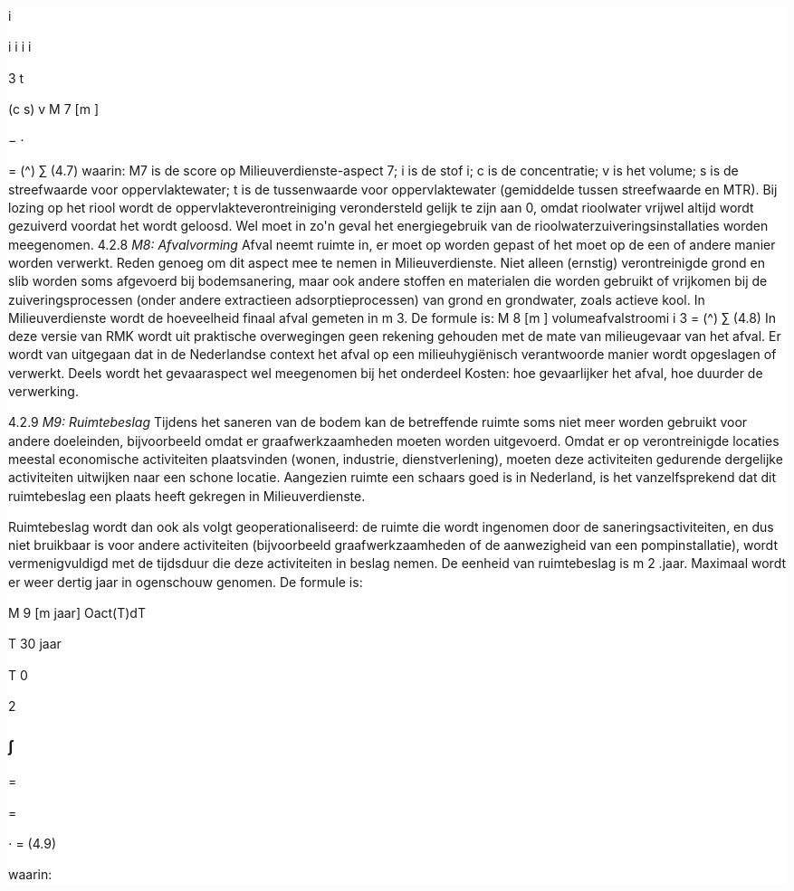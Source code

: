  i 

 i i i i 

 3 t 

 (c s) v M 7 [m ] 

 − ⋅ 

= (^) ∑ (4.7) waarin: M7 is de score op Milieuverdienste-aspect 7; i is de stof i; c is de concentratie; v is het volume; s is de streefwaarde voor oppervlaktewater; t is de tussenwaarde voor oppervlaktewater (gemiddelde tussen streefwaarde en MTR). Bij lozing op het riool wordt de oppervlakteverontreiniging verondersteld gelijk te zijn aan 0, omdat rioolwater vrijwel altijd wordt gezuiverd voordat het wordt geloosd. Wel moet in zo'n geval het energiegebruik van de rioolwaterzuiveringsinstallaties worden meegenomen. 4.2.8 _M8: Afvalvorming_ Afval neemt ruimte in, er moet op worden gepast of het moet op de een of andere manier worden verwerkt. Reden genoeg om dit aspect mee te nemen in Milieuverdienste. Niet alleen (ernstig) verontreinigde grond en slib worden soms afgevoerd bij bodemsanering, maar ook andere stoffen en materialen die worden gebruikt of vrijkomen bij de zuiveringsprocessen (onder andere extractieen adsorptieprocessen) van grond en grondwater, zoals actieve kool. In Milieuverdienste wordt de hoeveelheid finaal afval gemeten in m 3. De formule is: M 8 [m ] volumeafvalstroomi i 3 = (^) ∑ (4.8) In deze versie van RMK wordt uit praktische overwegingen geen rekening gehouden met de mate van milieugevaar van het afval. Er wordt van uitgegaan dat in de Nederlandse context het afval op een milieuhygiënisch verantwoorde manier wordt opgeslagen of verwerkt. Deels wordt het gevaaraspect wel meegenomen bij het onderdeel Kosten: hoe gevaarlijker het afval, hoe duurder de verwerking. 


4.2.9 _M9: Ruimtebeslag_ Tijdens het saneren van de bodem kan de betreffende ruimte soms niet meer worden gebruikt voor andere doeleinden, bijvoorbeeld omdat er graafwerkzaamheden moeten worden uitgevoerd. Omdat er op verontreinigde locaties meestal economische activiteiten plaatsvinden (wonen, industrie, dienstverlening), moeten deze activiteiten gedurende dergelijke activiteiten uitwijken naar een schone locatie. Aangezien ruimte een schaars goed is in Nederland, is het vanzelfsprekend dat dit ruimtebeslag een plaats heeft gekregen in Milieuverdienste. 

Ruimtebeslag wordt dan ook als volgt geoperationaliseerd: de ruimte die wordt ingenomen door de saneringsactiviteiten, en dus niet bruikbaar is voor andere activiteiten (bijvoorbeeld graafwerkzaamheden of de aanwezigheid van een pompinstallatie), wordt vermenigvuldigd met de tijdsduur die deze activiteiten in beslag nemen. De eenheid van ruimtebeslag is m 2 .jaar. Maximaal wordt er weer dertig jaar in ogenschouw genomen. De formule is: 

 M 9 [m jaar] Oact(T)dT 

 T 30 jaar 

 T 0 

 2 

### ∫ 

 = 

 = 

 ⋅ = (4.9) 

waarin: 
